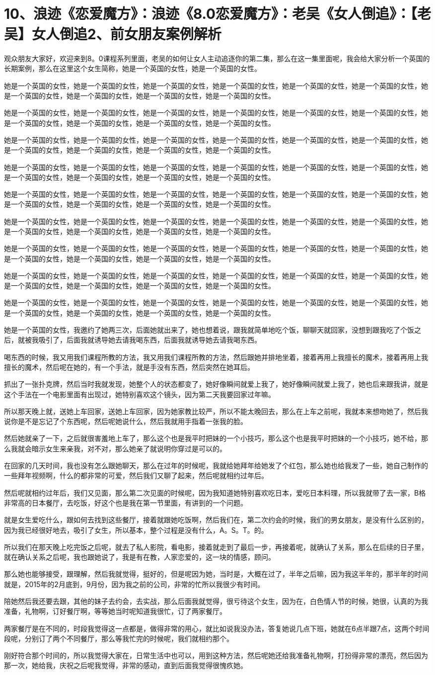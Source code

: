 # 10、浪迹《恋爱魔方》：浪迹《8.0恋爱魔方》：老吴《女人倒追》：【老吴】女人倒追2、前女朋友案例解析

观众朋友大家好，欢迎来到8。0课程系列里面，老吴的如何让女人主动追逐你的第二集，那么在这一集里面呢，我会给大家分析一个英国的长期案例，那么在这里这个女生简称，她是一个英国的女性，她是一个英国的女性。

她是一个英国的女性，她是一个英国的女性，她是一个英国的女性，她是一个英国的女性，她是一个英国的女性，她是一个英国的女性，她是一个英国的女性，她是一个英国的女性，她是一个英国的女性，她是一个英国的女性。

她是一个英国的女性，她是一个英国的女性，她是一个英国的女性，她是一个英国的女性，她是一个英国的女性，她是一个英国的女性，她是一个英国的女性，她是一个英国的女性，她是一个英国的女性，她是一个英国的女性。

她是一个英国的女性，她是一个英国的女性，她是一个英国的女性，她是一个英国的女性，她是一个英国的女性，她是一个英国的女性，她是一个英国的女性，她是一个英国的女性，她是一个英国的女性，她是一个英国的女性。

她是一个英国的女性，她是一个英国的女性，她是一个英国的女性，她是一个英国的女性，她是一个英国的女性，她是一个英国的女性，她是一个英国的女性，她是一个英国的女性，她是一个英国的女性，她是一个英国的女性。

她是一个英国的女性，她是一个英国的女性，她是一个英国的女性，她是一个英国的女性，她是一个英国的女性，她是一个英国的女性，她是一个英国的女性，她是一个英国的女性，她是一个英国的女性，她是一个英国的女性。

她是一个英国的女性，她是一个英国的女性，她是一个英国的女性，她是一个英国的女性，她是一个英国的女性，她是一个英国的女性，她是一个英国的女性，她是一个英国的女性，她是一个英国的女性，她是一个英国的女性。

她是一个英国的女性，她是一个英国的女性，她是一个英国的女性，她是一个英国的女性，她是一个英国的女性，她是一个英国的女性，她是一个英国的女性，她是一个英国的女性，她是一个英国的女性，她是一个英国的女性。

她是一个英国的女性，她是一个英国的女性，她是一个英国的女性，她是一个英国的女性，她是一个英国的女性，她是一个英国的女性，她是一个英国的女性，她是一个英国的女性，她是一个英国的女性，她是一个英国的女性。

她是一个英国的女性，她是一个英国的女性，她是一个英国的女性，她是一个英国的女性，她是一个英国的女性，她是一个英国的女性，她是一个英国的女性，她是一个英国的女性，她是一个英国的女性，她是一个英国的女性。

她是一个英国的女性，我邀约了她两三次，后面她就出来了，她也想着说，跟我就简单地吃个饭，聊聊天就回家，没想到跟我吃了个饭之后，就被我吸引了，后面我就诱导她去请我喝东西，后面我就诱导她去请我喝东西。

喝东西的时候，我又用我们课程所教的方法，我又用我们课程所教的方法，然后跟她并排地坐着，接着再用上我擅长的魔术，接着再用上我擅长的魔术，然后呢在她的，有一个手法，就是手没有东西，然后突然在她耳后。

抓出了一张扑克牌，然后当时我就发现，她整个人的状态都变了，她好像瞬间就爱上我了，她好像瞬间就爱上我了，她也后来跟我讲，就是这个手法在一个电影里面有出现过，她特别喜欢这个镜头，因为第二天我要回家过年嘛。

所以那天晚上就，送她上车回家，送她上车回家，因为她家教比较严，所以不能太晚回去，那么在上车之前呢，我就本来想吻她了，然后我说你是不是忘记了个东西呢，然后呢她说什么，然后我就用手指着一张我的脸。

然后她就亲了一下，之后就很害羞地上车了，那么这个也是我平时把妹的一个小技巧，那么这个也是我平时把妹的一个小技巧，她不给，那么我就会暗示女生来亲我，对不对，那么她亲了就说明你穿过是可以的。

在回家的几天时间，我也没有怎么跟她聊天，那么在过年的时候呢，我就给她拜年给她发了个红包，那么她也给我发了一些，她自己制作的一些拜年视频啊，什么的都非常的可爱，然后我们又聊了起来，然后呢就相约过年后。

然后呢就相约过年后，我们又见面，那么第二次见面的时候呢，因为我知道她特别喜欢吃日本，爱吃日本料理，所以我就带了去一家，B格非常高的日本餐厅，去吃饭，好这个也是我在第一节里面，有讲到的一个问题。

就是女生爱吃什么，跟如何去找到这些餐厅，接着就跟她吃饭啊，然后我们在，第二次约会的时候，我们的男女朋友，是没有什么区别的，因为我已经很好地去，吸引了女生，所以基本，整个过程是没有什么，A。S。T。的。

所以我们在那天晚上吃完饭之后呢，就去了私人影院，看电影，接着就走到了最后一步，再接着呢，就确认了关系，那么在后续的日子里，就在确认关系之后呢，我也跟她说了，我是有在教，人家恋爱的，这一块的情感，顾问。

那么她也能够接受，跟理解，然后我就觉得，挺好的，但是呢因为她，当时是，大概在过了，半年之后嘛，因为我这半年的，那半年的时间就是，2015年的2月底到，9月份，因为我之前的公司，非常的忙所以我很少有时间。

陪她然后我还要去跟，其他的妹子去约会，去实战，那么后面我就觉得，很亏待这个女生，因为在，白色情人节的时候，她很，认真的为我准备，礼物啊，订好餐厅啊，等等她当时呢知道我很忙，订了两家餐厅。

两家餐厅是在不同的，时段我觉得这一点都是，做得非常的用心，就比如说我没办法，答复她说几点下班，她就在6点半跟7点，这两个时间段呢，分别订了两个不同餐厅，那么等我忙完的时候呢，我们就相约那个。

刚好符合那个时间的，所以我觉得大家在，日常生活中也可以，用到这种方法，然后呢她还给我准备礼物啊，打扮得非常的漂亮，然后因为那一次，她给我，庆祝之后呢我觉得，非常的感动，直到后面我觉得很愧疚她。
